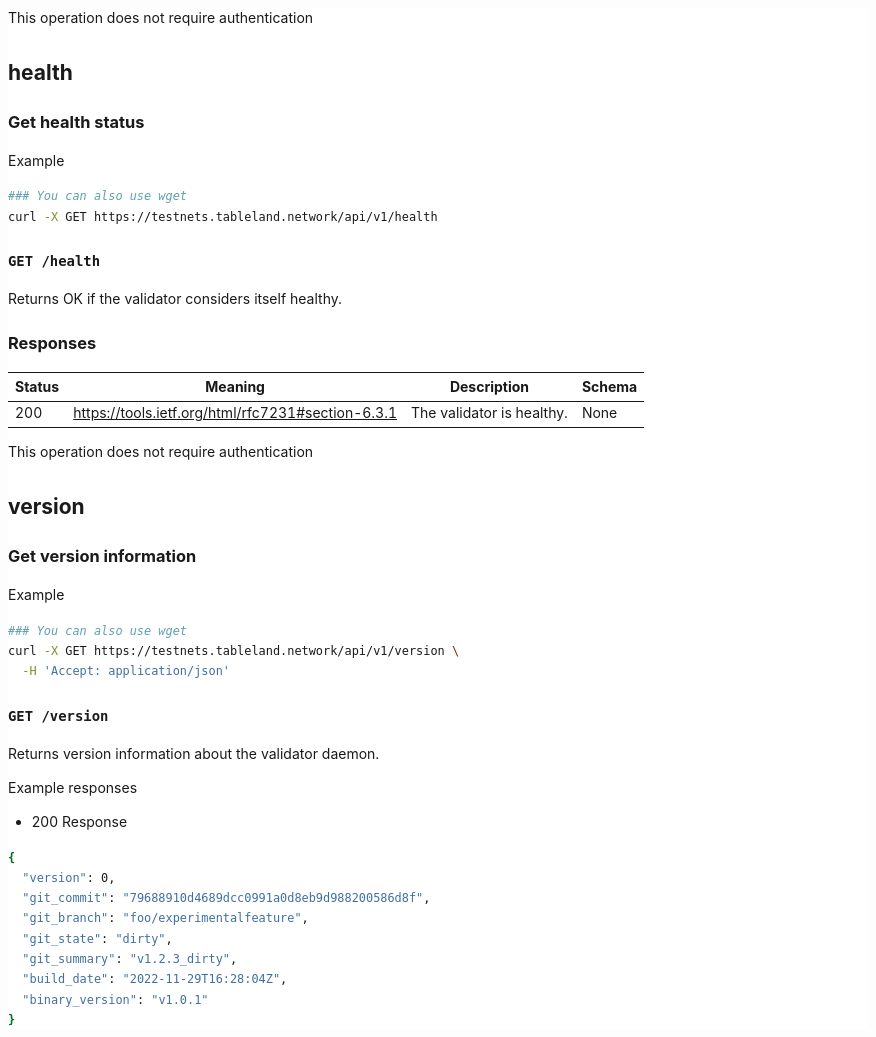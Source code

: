 This operation does not require authentication

## health

### Get health status

Example

```bash
### You can also use wget
curl -X GET https://testnets.tableland.network/api/v1/health
```

### `GET /health`

Returns OK if the validator considers itself healthy.

### Responses

| Status | Meaning                                           | Description               | Schema |
| ------ | ------------------------------------------------- | ------------------------- | ------ |
| 200    | https://tools.ietf.org/html/rfc7231#section-6.3.1 | The validator is healthy. | None   |

This operation does not require authentication

## version

### Get version information

Example

```bash
### You can also use wget
curl -X GET https://testnets.tableland.network/api/v1/version \
  -H 'Accept: application/json'
```

### `GET /version`

Returns version information about the validator daemon.

Example responses

- 200 Response

```bash
{
  "version": 0,
  "git_commit": "79688910d4689dcc0991a0d8eb9d988200586d8f",
  "git_branch": "foo/experimentalfeature",
  "git_state": "dirty",
  "git_summary": "v1.2.3_dirty",
  "build_date": "2022-11-29T16:28:04Z",
  "binary_version": "v1.0.1"
}
```
